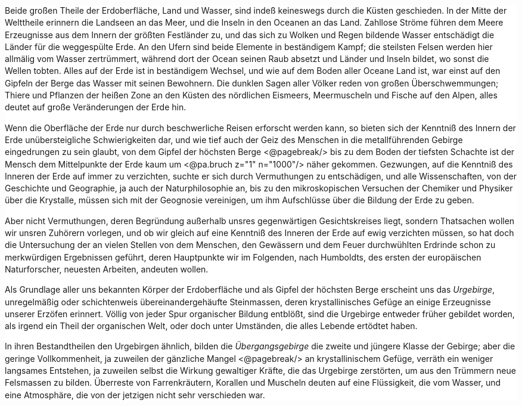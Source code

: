 Beide großen Theile der Erdoberfläche, Land und Wasser, sind indeß keineswegs
durch die Küsten geschieden. In der Mitte der Welttheile erinnern die Landseen
an das Meer, und die Inseln in den Oceanen an das Land. Zahllose Ströme führen
dem Meere Erzeugnisse aus dem Innern der größten Festländer zu, und das sich zu
Wolken und Regen bildende Wasser entschädigt die Länder für die weggespülte
Erde. An den Ufern sind beide Elemente in beständigem Kampf; die steilsten
Felsen werden hier allmälig vom Wasser zertrümmert, während dort der Ocean
seinen Raub absetzt und Länder und Inseln bildet, wo sonst die Wellen tobten.
Alles auf der Erde ist in beständigem Wechsel, und wie auf dem Boden aller
Oceane Land ist, war einst auf den Gipfeln der Berge das Wasser mit seinen
Bewohnern. Die dunklen Sagen aller Völker reden von großen Überschwemmungen;
Thiere und Pflanzen der heißen Zone an den Küsten des nördlichen Eismeers,
Meermuscheln und Fische auf den Alpen, alles deutet auf große Veränderungen der
Erde hin.

Wenn die Oberfläche der Erde nur durch beschwerliche Reisen erforscht werden
kann, so bieten sich der Kenntniß des Innern der Erde unübersteigliche
Schwierigkeiten dar, und wie tief auch der Geiz des Menschen in die
metallführenden Gebirge eingedrungen zu sein glaubt, von dem Gipfel der
höchsten Berge
<@pagebreak/>
bis zu dem Boden der tiefsten Schachte ist der Mensch dem
Mittelpunkte der Erde kaum um <@pa.bruch z="1" n="1000"/> näher gekommen. Gezwungen, auf die
Kenntniß des Inneren der Erde auf immer zu verzichten, suchte er sich durch
Vermuthungen zu entschädigen, und alle Wissenschaften, von der Geschichte und
Geographie, ja auch der Naturphilosophie an, bis zu den mikroskopischen
Versuchen der Chemiker und Physiker über die Krystalle, müssen sich mit der
Geognosie vereinigen, um ihm Aufschlüsse über die Bildung der Erde zu geben.

Aber nicht Vermuthungen, deren Begründung außerhalb unsres gegenwärtigen
Gesichtskreises liegt, sondern Thatsachen wollen wir unsren Zuhörern vorlegen,
und ob wir gleich auf eine Kenntniß des Inneren der Erde auf ewig verzichten
müssen, so hat doch die Untersuchung der an vielen Stellen von dem Menschen,
den Gewässern und dem Feuer durchwühlten Erdrinde schon zu merkwürdigen
Ergebnissen geführt, deren Hauptpunkte wir im Folgenden, nach Humboldts, des
ersten der europäischen Naturforscher, neuesten Arbeiten, andeuten wollen.

Als Grundlage aller uns bekannten Körper der Erdoberfläche und als Gipfel der
höchsten Berge erscheint uns das *Urgebirge*, unregelmäßig oder schichtenweis
übereinandergehäufte Steinmassen, deren krystallinisches Gefüge an einige
Erzeugnisse unserer Erzöfen erinnert. Völlig von jeder Spur organischer Bildung
entblößt, sind die Urgebirge entweder früher gebildet worden, als irgend ein
Theil der organischen Welt, oder doch unter Umständen, die alles Lebende
ertödtet haben.

In ihren Bestandtheilen den Urgebirgen ähnlich, bilden die *Übergangsgebirge*
die zweite und jüngere Klasse der Gebirge; aber die geringe Vollkommenheit, ja
zuweilen der gänzliche Mangel
<@pagebreak/>
an krystallinischem Gefüge, verräth ein weniger
langsames Entstehen, ja zuweilen selbst die Wirkung gewaltiger Kräfte, die das
Urgebirge zerstörten, um aus den Trümmern neue Felsmassen zu bilden. Überreste
von Farrenkräutern, Korallen und Muscheln deuten auf eine Flüssigkeit, die vom
Wasser, und eine Atmosphäre, die von der jetzigen nicht sehr verschieden war.
